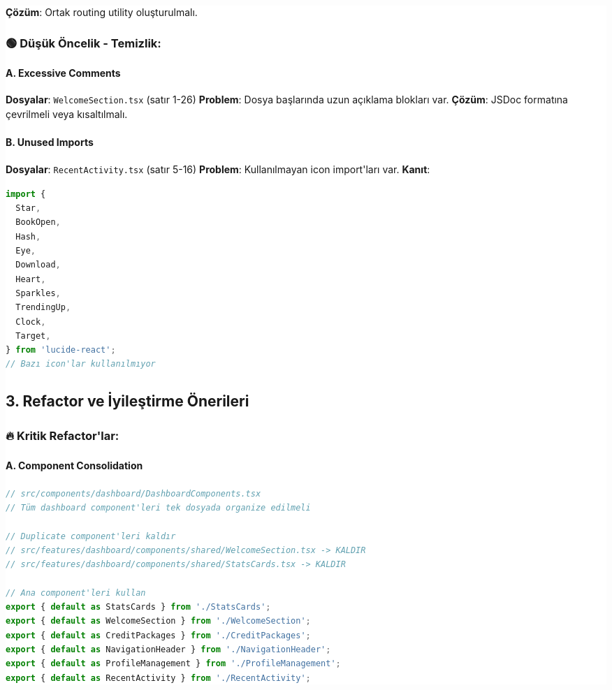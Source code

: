 **Çözüm**: Ortak routing utility oluşturulmalı.

### 🟢 Düşük Öncelik - Temizlik:

#### A. Excessive Comments

**Dosyalar**: `WelcomeSection.tsx` (satır 1-26) **Problem**: Dosya başlarında
uzun açıklama blokları var. **Çözüm**: JSDoc formatına çevrilmeli veya
kısaltılmalı.

#### B. Unused Imports

**Dosyalar**: `RecentActivity.tsx` (satır 5-16) **Problem**: Kullanılmayan icon
import'ları var. **Kanıt**:

```typescript
import {
  Star,
  BookOpen,
  Hash,
  Eye,
  Download,
  Heart,
  Sparkles,
  TrendingUp,
  Clock,
  Target,
} from 'lucide-react';
// Bazı icon'lar kullanılmıyor
```

## 3. Refactor ve İyileştirme Önerileri

### 🔥 Kritik Refactor'lar:

#### A. Component Consolidation

```typescript
// src/components/dashboard/DashboardComponents.tsx
// Tüm dashboard component'leri tek dosyada organize edilmeli

// Duplicate component'leri kaldır
// src/features/dashboard/components/shared/WelcomeSection.tsx -> KALDIR
// src/features/dashboard/components/shared/StatsCards.tsx -> KALDIR

// Ana component'leri kullan
export { default as StatsCards } from './StatsCards';
export { default as WelcomeSection } from './WelcomeSection';
export { default as CreditPackages } from './CreditPackages';
export { default as NavigationHeader } from './NavigationHeader';
export { default as ProfileManagement } from './ProfileManagement';
export { default as RecentActivity } from './RecentActivity';
```
